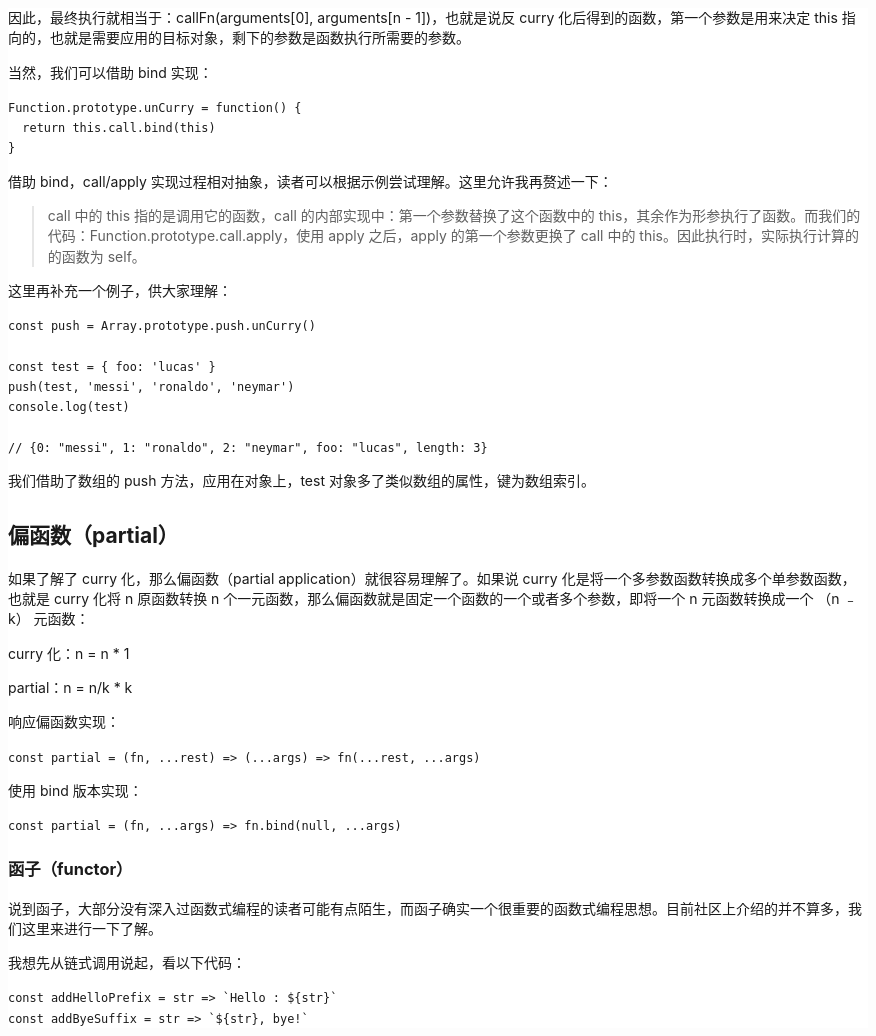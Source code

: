 因此，最终执行就相当于：callFn\(arguments\[0\], arguments\[n - 1\]\)，也就是说反 curry 化后得到的函数，第一个参数是用来决定 this 指向的，也就是需要应用的目标对象，剩下的参数是函数执行所需要的参数。

当然，我们可以借助 bind 实现：

```text
Function.prototype.unCurry = function() {
  return this.call.bind(this)
}
```

借助 bind，call/apply 实现过程相对抽象，读者可以根据示例尝试理解。这里允许我再赘述一下：

> call 中的 this 指的是调用它的函数，call 的内部实现中：第一个参数替换了这个函数中的 this，其余作为形参执行了函数。而我们的代码：Function.prototype.call.apply，使用 apply 之后，apply 的第一个参数更换了 call 中的 this。因此执行时，实际执行计算的的函数为 self。

这里再补充一个例子，供大家理解：

```text
const push = Array.prototype.push.unCurry()

const test = { foo: 'lucas' }
push(test, 'messi', 'ronaldo', 'neymar')
console.log(test) 

// {0: "messi", 1: "ronaldo", 2: "neymar", foo: "lucas", length: 3}
```

我们借助了数组的 push 方法，应用在对象上，test 对象多了类似数组的属性，键为数组索引。

## 偏函数（partial）

如果了解了 curry 化，那么偏函数（partial application）就很容易理解了。如果说 curry 化是将一个多参数函数转换成多个单参数函数，也就是 curry 化将 n 原函数转换 n 个一元函数，那么偏函数就是固定一个函数的一个或者多个参数，即将一个 n 元函数转换成一个 （n ﹣ k） 元函数：

curry 化：n = n \* 1

partial：n = n/k \* k

响应偏函数实现：

```text
const partial = (fn, ...rest) => (...args) => fn(...rest, ...args)   
```

使用 bind 版本实现：

```text
const partial = (fn, ...args) => fn.bind(null, ...args)
```

### 函子（functor）

说到函子，大部分没有深入过函数式编程的读者可能有点陌生，而函子确实一个很重要的函数式编程思想。目前社区上介绍的并不算多，我们这里来进行一下了解。

我想先从链式调用说起，看以下代码：

```text
const addHelloPrefix = str => `Hello : ${str}`
const addByeSuffix = str => `${str}, bye!`
```
